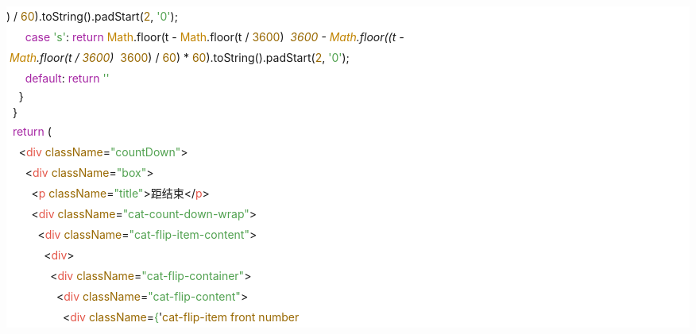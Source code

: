 </span>)&nbsp;/&nbsp;<span class="hljs-number" style="color: #986801; line-height: 26px;">60</span>).toString().padStart(<span class="hljs-number" style="color: #986801; line-height: 26px;">2</span>,&nbsp;<span class="hljs-string" style="color: #50a14f; line-height: 26px;">'0'</span>);<br>&nbsp;&nbsp;&nbsp;&nbsp;&nbsp;&nbsp;<span class="hljs-keyword" style="color: #a626a4; line-height: 26px;">case</span>&nbsp;<span class="hljs-string" style="color: #50a14f; line-height: 26px;">'s'</span>:&nbsp;<span class="hljs-keyword" style="color: #a626a4; line-height: 26px;">return</span>&nbsp;<span class="hljs-built_in" style="color: #c18401; line-height: 26px;">Math</span>.floor(t&nbsp;-&nbsp;<span class="hljs-built_in" style="color: #c18401; line-height: 26px;">Math</span>.floor(t&nbsp;/&nbsp;<span class="hljs-number" style="color: #986801; line-height: 26px;">3600</span>)&nbsp;*&nbsp;<span class="hljs-number" style="color: #986801; line-height: 26px;">3600</span>&nbsp;-&nbsp;<span class="hljs-built_in" style="color: #c18401; line-height: 26px;">Math</span>.floor((t&nbsp;-&nbsp;<span class="hljs-built_in" style="color: #c18401; line-height: 26px;">Math</span>.floor(t&nbsp;/&nbsp;<span class="hljs-number" style="color: #986801; line-height: 26px;">3600</span>)&nbsp;*&nbsp;<span class="hljs-number" style="color: #986801; line-height: 26px;">3600</span>)&nbsp;/&nbsp;<span class="hljs-number" style="color: #986801; line-height: 26px;">60</span>)&nbsp;*&nbsp;<span class="hljs-number" style="color: #986801; line-height: 26px;">60</span>).toString().padStart(<span class="hljs-number" style="color: #986801; line-height: 26px;">2</span>,&nbsp;<span class="hljs-string" style="color: #50a14f; line-height: 26px;">'0'</span>);<br>&nbsp;&nbsp;&nbsp;&nbsp;&nbsp;&nbsp;<span class="hljs-keyword" style="color: #a626a4; line-height: 26px;">default</span>:&nbsp;<span class="hljs-keyword" style="color: #a626a4; line-height: 26px;">return</span>&nbsp;<span class="hljs-string" style="color: #50a14f; line-height: 26px;">''</span><br>&nbsp;&nbsp;&nbsp;&nbsp;}<br>&nbsp;&nbsp;}<br>&nbsp;&nbsp;<span class="hljs-keyword" style="color: #a626a4; line-height: 26px;">return</span>&nbsp;(<br>&nbsp;&nbsp;&nbsp;&nbsp;<span class="xml" style="line-height: 26px;"><span class="hljs-tag" style="line-height: 26px;">&lt;<span class="hljs-name" style="color: #e45649; line-height: 26px;">div</span>&nbsp;<span class="hljs-attr" style="color: #986801; line-height: 26px;">className</span>=<span class="hljs-string" style="color: #50a14f; line-height: 26px;">"countDown"</span>&gt;</span><br>&nbsp;&nbsp;&nbsp;&nbsp;&nbsp;&nbsp;<span class="hljs-tag" style="line-height: 26px;">&lt;<span class="hljs-name" style="color: #e45649; line-height: 26px;">div</span>&nbsp;<span class="hljs-attr" style="color: #986801; line-height: 26px;">className</span>=<span class="hljs-string" style="color: #50a14f; line-height: 26px;">"box"</span>&gt;</span><br>&nbsp;&nbsp;&nbsp;&nbsp;&nbsp;&nbsp;&nbsp;&nbsp;<span class="hljs-tag" style="line-height: 26px;">&lt;<span class="hljs-name" style="color: #e45649; line-height: 26px;">p</span>&nbsp;<span class="hljs-attr" style="color: #986801; line-height: 26px;">className</span>=<span class="hljs-string" style="color: #50a14f; line-height: 26px;">"title"</span>&gt;</span>距结束<span class="hljs-tag" style="line-height: 26px;">&lt;/<span class="hljs-name" style="color: #e45649; line-height: 26px;">p</span>&gt;</span><br>&nbsp;&nbsp;&nbsp;&nbsp;&nbsp;&nbsp;&nbsp;&nbsp;<span class="hljs-tag" style="line-height: 26px;">&lt;<span class="hljs-name" style="color: #e45649; line-height: 26px;">div</span>&nbsp;<span class="hljs-attr" style="color: #986801; line-height: 26px;">className</span>=<span class="hljs-string" style="color: #50a14f; line-height: 26px;">"cat-count-down-wrap"</span>&gt;</span><br>&nbsp;&nbsp;&nbsp;&nbsp;&nbsp;&nbsp;&nbsp;&nbsp;&nbsp;&nbsp;<span class="hljs-tag" style="line-height: 26px;">&lt;<span class="hljs-name" style="color: #e45649; line-height: 26px;">div</span>&nbsp;<span class="hljs-attr" style="color: #986801; line-height: 26px;">className</span>=<span class="hljs-string" style="color: #50a14f; line-height: 26px;">"cat-flip-item-content"</span>&gt;</span><br>&nbsp;&nbsp;&nbsp;&nbsp;&nbsp;&nbsp;&nbsp;&nbsp;&nbsp;&nbsp;&nbsp;&nbsp;<span class="hljs-tag" style="line-height: 26px;">&lt;<span class="hljs-name" style="color: #e45649; line-height: 26px;">div</span>&gt;</span><br>&nbsp;&nbsp;&nbsp;&nbsp;&nbsp;&nbsp;&nbsp;&nbsp;&nbsp;&nbsp;&nbsp;&nbsp;&nbsp;&nbsp;<span class="hljs-tag" style="line-height: 26px;">&lt;<span class="hljs-name" style="color: #e45649; line-height: 26px;">div</span>&nbsp;<span class="hljs-attr" style="color: #986801; line-height: 26px;">className</span>=<span class="hljs-string" style="color: #50a14f; line-height: 26px;">"cat-flip-container"</span>&gt;</span><br>&nbsp;&nbsp;&nbsp;&nbsp;&nbsp;&nbsp;&nbsp;&nbsp;&nbsp;&nbsp;&nbsp;&nbsp;&nbsp;&nbsp;&nbsp;&nbsp;<span class="hljs-tag" style="line-height: 26px;">&lt;<span class="hljs-name" style="color: #e45649; line-height: 26px;">div</span>&nbsp;<span class="hljs-attr" style="color: #986801; line-height: 26px;">className</span>=<span class="hljs-string" style="color: #50a14f; line-height: 26px;">"cat-flip-content"</span>&gt;</span><br>&nbsp;&nbsp;&nbsp;&nbsp;&nbsp;&nbsp;&nbsp;&nbsp;&nbsp;&nbsp;&nbsp;&nbsp;&nbsp;&nbsp;&nbsp;&nbsp;&nbsp;&nbsp;<span class="hljs-tag" style="line-height: 26px;">&lt;<span class="hljs-name" style="color: #e45649; line-height: 26px;">div</span>&nbsp;<span class="hljs-attr" style="color: #986801; line-height: 26px;">className</span>=<span class="hljs-string" style="color: #50a14f; line-height: 26px;">{</span>'<span class="hljs-attr" style="color: #986801; line-height: 26px;">cat-flip-item</span>&nbsp;<span class="hljs-attr" style="color: #986801; line-height: 26px;">front</span>&nbsp;<span class="hljs-attr" style="color: #986801; line-height: 26px;">number